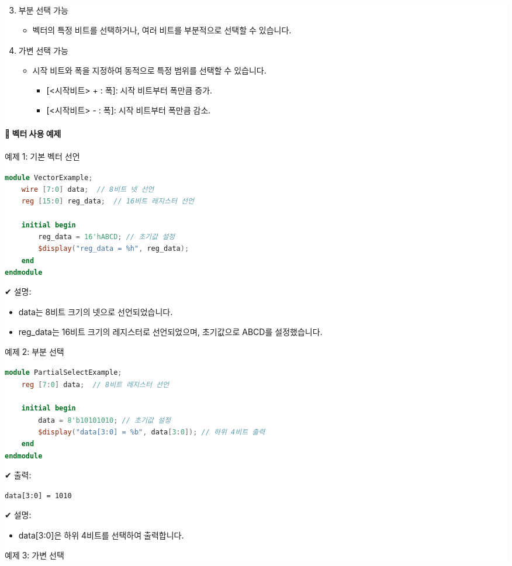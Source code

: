 3. 부분 선택 가능

    - 벡터의 특정 비트를 선택하거나, 여러 비트를 부분적으로 선택할 수 있습니다.

4. 가변 선택 가능

    - 시작 비트와 폭을 지정하여 동적으로 특정 범위를 선택할 수 있습니다.

        - [<시작비트> + : 폭]: 시작 비트부터 폭만큼 증가.

        - [<시작비트> - : 폭]: 시작 비트부터 폭만큼 감소.


#### 📌 벡터 사용 예제

예제 1: 기본 벡터 선언

```verilog
module VectorExample;
    wire [7:0] data;  // 8비트 넷 선언
    reg [15:0] reg_data;  // 16비트 레지스터 선언

    initial begin
        reg_data = 16'hABCD; // 초기값 설정
        $display("reg_data = %h", reg_data);
    end
endmodule

```
✔ 설명:

- data는 8비트 크기의 넷으로 선언되었습니다.

- reg_data는 16비트 크기의 레지스터로 선언되었으며, 초기값으로 ABCD를 설정했습니다.

예제 2: 부분 선택

```verilog
module PartialSelectExample;
    reg [7:0] data;  // 8비트 레지스터 선언

    initial begin
        data = 8'b10101010; // 초기값 설정
        $display("data[3:0] = %b", data[3:0]); // 하위 4비트 출력
    end
endmodule
```

✔ 출력:

```text
data[3:0] = 1010
```

✔ 설명:

- data[3:0]은 하위 4비트를 선택하여 출력합니다.

예제 3: 가변 선택
